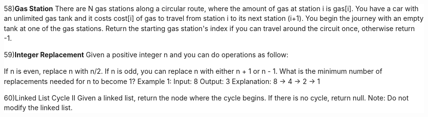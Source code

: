 58)**Gas Station**
There are N gas stations along a circular route, where the amount of gas at station i is gas[i].
You have a car with an unlimited gas tank and it costs cost[i] of gas to travel from station i to its next station (i+1). You begin the journey with an empty tank at one of the gas stations.
Return the starting gas station's index if you can travel around the circuit once, otherwise return -1.

59)**Integer Replacement**
Given a positive integer n and you can do operations as follow:

If n is even, replace n with n/2.
If n is odd, you can replace n with either n + 1 or n - 1.
What is the minimum number of replacements needed for n to become 1?
Example 1:
Input:
8
Output:
3
Explanation:
8 -> 4 -> 2 -> 1

60)Linked List Cycle II
Given a linked list, return the node where the cycle begins. If there is no cycle, return null.
Note: Do not modify the linked list.

